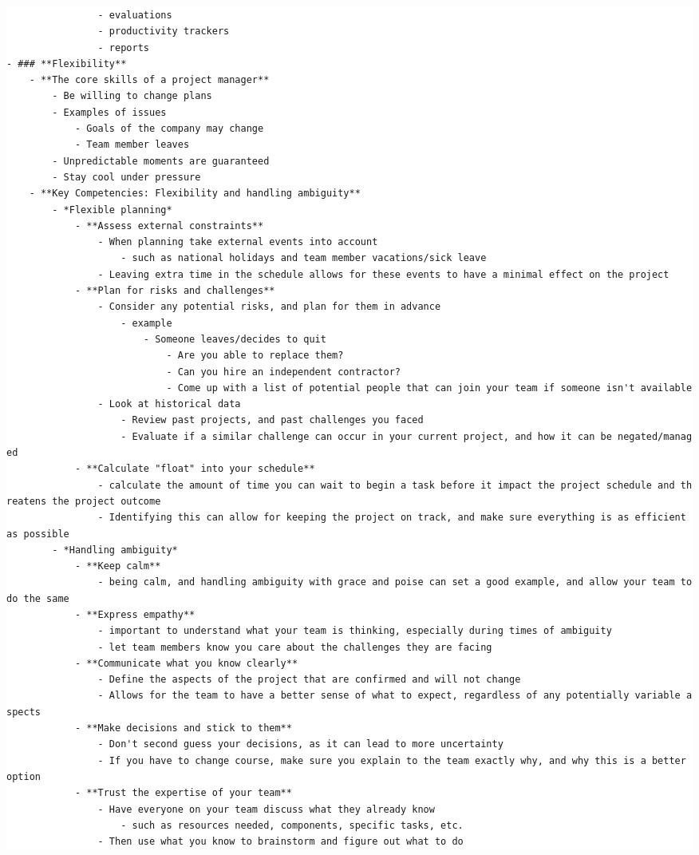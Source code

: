 					- evaluations
					- productivity trackers
					- reports
	- ### **Flexibility**
		- **The core skills of a project manager**
			- Be willing to change plans
			- Examples of issues
				- Goals of the company may change
				- Team member leaves
			- Unpredictable moments are guaranteed
			- Stay cool under pressure
		- **Key Competencies: Flexibility and handling ambiguity**
			- *Flexible planning*
				- **Assess external constraints**
					- When planning take external events into account
						- such as national holidays and team member vacations/sick leave
					- Leaving extra time in the schedule allows for these events to have a minimal effect on the project
				- **Plan for risks and challenges**
					- Consider any potential risks, and plan for them in advance
						- example
							- Someone leaves/decides to quit
								- Are you able to replace them?
								- Can you hire an independent contractor?
								- Come up with a list of potential people that can join your team if someone isn't available
					- Look at historical data
						- Review past projects, and past challenges you faced
						- Evaluate if a similar challenge can occur in your current project, and how it can be negated/managed
				- **Calculate "float" into your schedule**
					- calculate the amount of time you can wait to begin a task before it impact the project schedule and threatens the project outcome
					- Identifying this can allow for keeping the project on track, and make sure everything is as efficient as possible
			- *Handling ambiguity*
				- **Keep calm**
					- being calm, and handling ambiguity with grace and poise can set a good example, and allow your team to do the same
				- **Express empathy**
					- important to understand what your team is thinking, especially during times of ambiguity
					- let team members know you care about the challenges they are facing
				- **Communicate what you know clearly**
					- Define the aspects of the project that are confirmed and will not change
					- Allows for the team to have a better sense of what to expect, regardless of any potentially variable aspects
				- **Make decisions and stick to them**
					- Don't second guess your decisions, as it can lead to more uncertainty
					- If you have to change course, make sure you explain to the team exactly why, and why this is a better option
				- **Trust the expertise of your team**
					- Have everyone on your team discuss what they already know
						- such as resources needed, components, specific tasks, etc.
					- Then use what you know to brainstorm and figure out what to do 
